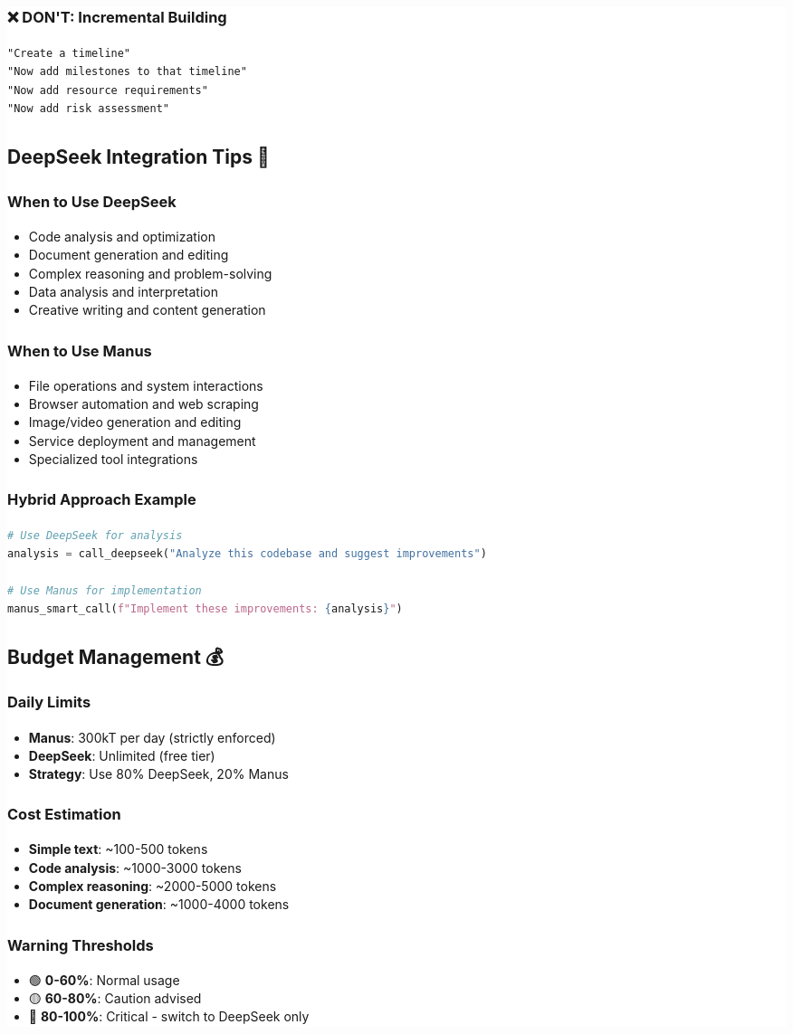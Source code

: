 ### ❌ DON'T: Incremental Building
```
"Create a timeline"
"Now add milestones to that timeline"
"Now add resource requirements"
"Now add risk assessment"
```

## DeepSeek Integration Tips 🚀

### When to Use DeepSeek
- Code analysis and optimization
- Document generation and editing
- Complex reasoning and problem-solving
- Data analysis and interpretation
- Creative writing and content generation

### When to Use Manus
- File operations and system interactions
- Browser automation and web scraping
- Image/video generation and editing
- Service deployment and management
- Specialized tool integrations

### Hybrid Approach Example
```python
# Use DeepSeek for analysis
analysis = call_deepseek("Analyze this codebase and suggest improvements")

# Use Manus for implementation
manus_smart_call(f"Implement these improvements: {analysis}")
```

## Budget Management 💰

### Daily Limits
- **Manus**: 300kT per day (strictly enforced)
- **DeepSeek**: Unlimited (free tier)
- **Strategy**: Use 80% DeepSeek, 20% Manus

### Cost Estimation
- **Simple text**: ~100-500 tokens
- **Code analysis**: ~1000-3000 tokens
- **Complex reasoning**: ~2000-5000 tokens
- **Document generation**: ~1000-4000 tokens

### Warning Thresholds
- 🟢 **0-60%**: Normal usage
- 🟡 **60-80%**: Caution advised
- 🔴 **80-100%**: Critical - switch to DeepSeek only
